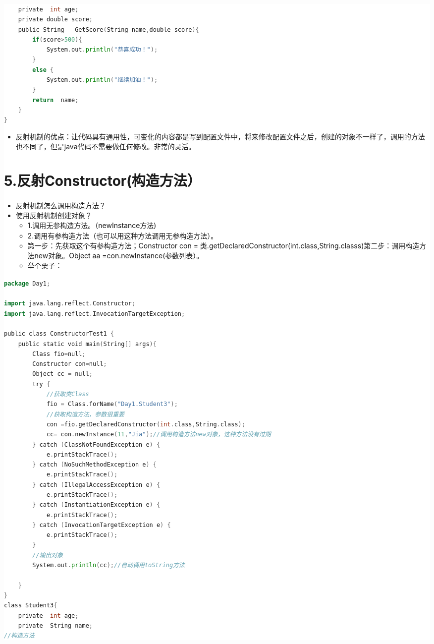 ```go
    private  int age;
    private double score;
    public String   GetScore(String name,double score){
        if(score>500){
            System.out.println("恭喜成功！");
        }
        else {
            System.out.println("继续加油！");
        }
        return  name;
    }
}
```

- 反射机制的优点：让代码具有通用性，可变化的内容都是写到配置文件中，将来修改配置文件之后，创建的对象不一样了，调用的方法也不同了，但是java代码不需要做任何修改。非常的灵活。

# 5.反射Constructor(构造方法）

- 反射机制怎么调用构造方法？
- 使用反射机制创建对象？
  - 1.调用无参构造方法。（newInstance方法)
  - 2.调用有参构造方法（也可以用这种方法调用无参构造方法）。
  - 第一步：先获取这个有参构造方法；Constructor con = 类.getDeclaredConstructor(int.class,String.classs)第二步：调用构造方法new对象。Object aa =con.newInstance(参数列表）。
  - 举个栗子：

```go
package Day1;

import java.lang.reflect.Constructor;
import java.lang.reflect.InvocationTargetException;

public class ConstructorTest1 {
    public static void main(String[] args){
        Class fio=null;
        Constructor con=null;
        Object cc = null;
        try {
            //获取类Class
            fio = Class.forName("Day1.Student3");
            //获取构造方法，参数很重要
            con =fio.getDeclaredConstructor(int.class,String.class);
            cc= con.newInstance(11,"Jia");//调用构造方法new对象，这种方法没有过期
        } catch (ClassNotFoundException e) {
            e.printStackTrace();
        } catch (NoSuchMethodException e) {
            e.printStackTrace();
        } catch (IllegalAccessException e) {
            e.printStackTrace();
        } catch (InstantiationException e) {
            e.printStackTrace();
        } catch (InvocationTargetException e) {
            e.printStackTrace();
        }
        //输出对象
        System.out.println(cc);//自动调用toString方法

    }
}
class Student3{
    private  int age;
    private  String name;
//构造方法
```